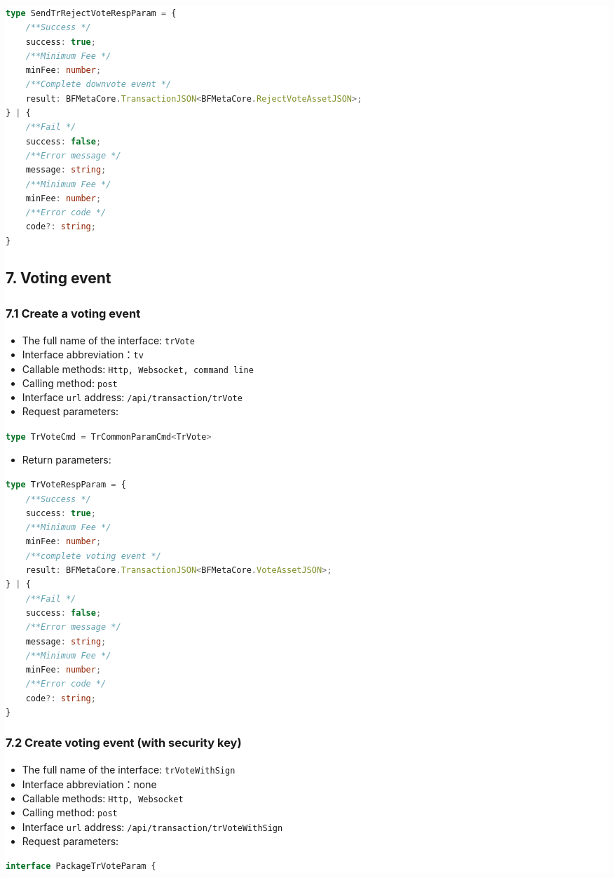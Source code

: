 ```typescript
type SendTrRejectVoteRespParam = {
    /**Success */
    success: true;
    /**Minimum Fee */
    minFee: number;
    /**Complete downvote event */
    result: BFMetaCore.TransactionJSON<BFMetaCore.RejectVoteAssetJSON>;
} | {
    /**Fail */
    success: false;
    /**Error message */
    message: string;
    /**Minimum Fee */
    minFee: number;
    /**Error code */
    code?: string;
}

```
## 7. Voting event
### 7.1 Create a voting event
- The full name of the interface: `trVote`
- Interface abbreviation：`tv`
- Callable methods: `Http, Websocket, command line`
- Calling method: `post`
- Interface `url` address: `/api/transaction/trVote`
- Request parameters:
```typescript
type TrVoteCmd = TrCommonParamCmd<TrVote>

```
- Return parameters:
```typescript
type TrVoteRespParam = {
    /**Success */
    success: true;
    /**Minimum Fee */
    minFee: number;
    /**complete voting event */
    result: BFMetaCore.TransactionJSON<BFMetaCore.VoteAssetJSON>;
} | {
    /**Fail */
    success: false;
    /**Error message */
    message: string;
    /**Minimum Fee */
    minFee: number;
    /**Error code */
    code?: string;
}

```
### 7.2 Create voting event (with security key)
- The full name of the interface: `trVoteWithSign`
- Interface abbreviation：none
- Callable methods: `Http, Websocket`
- Calling method: `post`
- Interface `url` address: `/api/transaction/trVoteWithSign`
- Request parameters:
```typescript
interface PackageTrVoteParam {
```